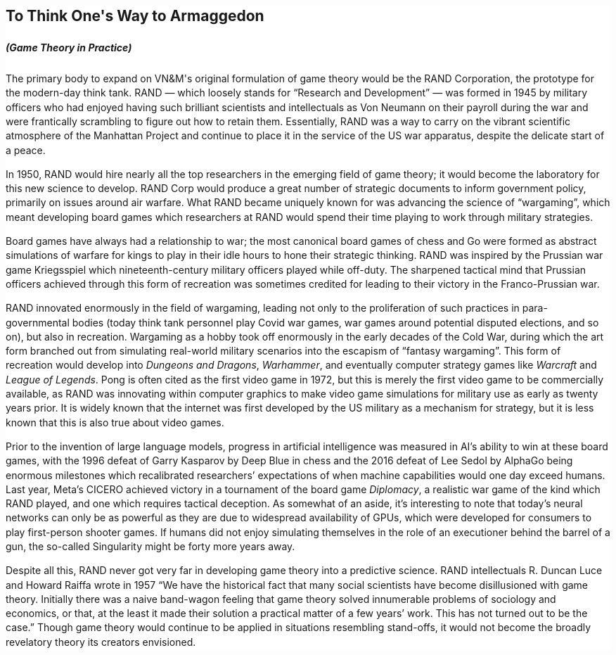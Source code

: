 ## To Think One's Way to Armaggedon
##### **(Game Theory in Practice)**

The primary body to expand on VN&M's original formulation of game theory would be the RAND Corporation, the prototype for the modern-day think tank. RAND — which loosely stands for “Research and Development” — was formed in 1945 by military officers who had enjoyed having such brilliant scientists and intellectuals as Von Neumann on their payroll during the war and were frantically scrambling to figure out how to retain them. Essentially, RAND was a way to carry on the vibrant scientific atmosphere of the Manhattan Project and continue to place it in the service of the US war apparatus, despite the delicate start of a peace.

In 1950, RAND would hire nearly all the top researchers in the emerging field of game theory; it would become the laboratory for this new science to develop. RAND Corp would produce a great number of strategic documents to inform government policy, primarily on issues around air warfare. What RAND became uniquely known for was advancing the science of “wargaming”, which meant developing board games which researchers at RAND would spend their time playing to work through military strategies.

Board games have always had a relationship to war; the most canonical board games of chess and Go were formed as abstract simulations of warfare for kings to play in their idle hours to hone their strategic thinking. RAND was inspired by the Prussian war game Kriegsspiel which nineteenth-century military officers played while off-duty. The sharpened tactical mind that Prussian officers achieved through this form of recreation was sometimes credited for leading to their victory in the Franco-Prussian war.

RAND innovated enormously in the field of wargaming, leading not only to the proliferation of such practices in para-governmental bodies (today think tank personnel play Covid war games, war games around potential disputed elections, and so on), but also in recreation. Wargaming as a hobby took off enormously in the early decades of the Cold War, during which the art form branched out from simulating real-world military scenarios into the escapism of “fantasy wargaming”. This form of recreation would develop into *Dungeons and Dragons*, *Warhammer*, and eventually computer strategy games like *Warcraft* and *League of Legends*. Pong is often cited as the first video game in 1972, but this is merely the first video game to be commercially available, as RAND was innovating within computer graphics to make video game simulations for military use as early as twenty years prior. It is widely known that the internet was first developed by the US military as a mechanism for strategy, but it is less known that this is also true about video games.

Prior to the invention of large language models, progress in artificial intelligence was measured in AI’s ability to win at these board games, with the 1996 defeat of Garry Kasparov by Deep Blue in chess and the 2016 defeat of Lee Sedol by AlphaGo being enormous milestones which recalibrated researchers’ expectations of when machine capabilities would one day exceed humans. Last year, Meta’s CICERO achieved victory in a tournament of the board game *Diplomacy*, a realistic war game of the kind which RAND played, and one which requires tactical deception. As somewhat of an aside, it’s interesting to note that today’s neural networks can only be as powerful as they are due to widespread availability of GPUs, which were developed for consumers to play first-person shooter games. If humans did not enjoy simulating themselves in the role of an executioner behind the barrel of a gun, the so-called Singularity might be forty more years away.

Despite all this, RAND never got very far in developing game theory into a predictive science. RAND intellectuals R. Duncan Luce and Howard Raiffa wrote in 1957 “We have the historical fact that many social scientists have become disillusioned with game theory. Initially there was a naive band-wagon feeling that game theory solved innumerable problems of sociology and economics, or that, at the least it made their solution a practical matter of a few years’ work. This has not turned out to be the case.” Though game theory would continue to be applied in situations resembling stand-offs, it would not become the broadly revelatory theory its creators envisioned.
